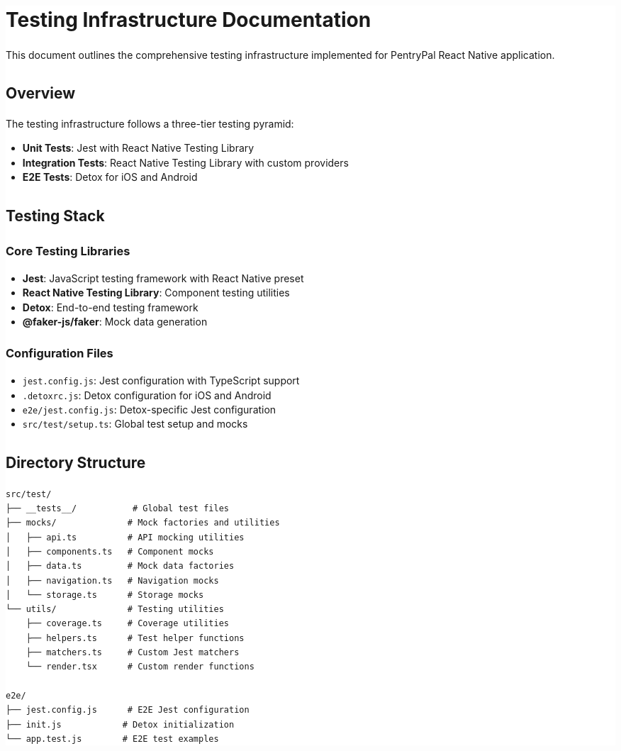 # Testing Infrastructure Documentation

This document outlines the comprehensive testing infrastructure implemented for PentryPal React Native application.

## Overview

The testing infrastructure follows a three-tier testing pyramid:
- **Unit Tests**: Jest with React Native Testing Library
- **Integration Tests**: React Native Testing Library with custom providers
- **E2E Tests**: Detox for iOS and Android

## Testing Stack

### Core Testing Libraries
- **Jest**: JavaScript testing framework with React Native preset
- **React Native Testing Library**: Component testing utilities
- **Detox**: End-to-end testing framework
- **@faker-js/faker**: Mock data generation

### Configuration Files
- `jest.config.js`: Jest configuration with TypeScript support
- `.detoxrc.js`: Detox configuration for iOS and Android
- `e2e/jest.config.js`: Detox-specific Jest configuration
- `src/test/setup.ts`: Global test setup and mocks

## Directory Structure

```
src/test/
├── __tests__/           # Global test files
├── mocks/              # Mock factories and utilities
│   ├── api.ts          # API mocking utilities
│   ├── components.ts   # Component mocks
│   ├── data.ts         # Mock data factories
│   ├── navigation.ts   # Navigation mocks
│   └── storage.ts      # Storage mocks
└── utils/              # Testing utilities
    ├── coverage.ts     # Coverage utilities
    ├── helpers.ts      # Test helper functions
    ├── matchers.ts     # Custom Jest matchers
    └── render.tsx      # Custom render functions

e2e/
├── jest.config.js      # E2E Jest configuration
├── init.js            # Detox initialization
└── app.test.js        # E2E test examples
```
